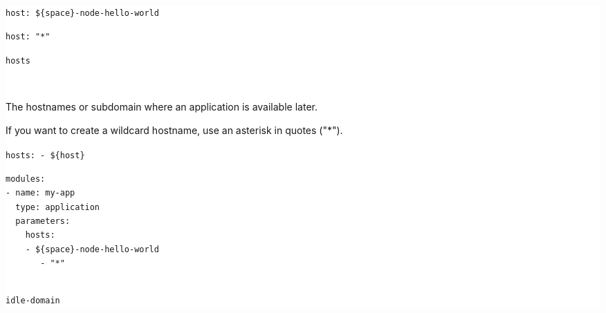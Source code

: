 `host: ${space}-node-hello-world`

`host: "*"`



</td>
</tr>
<tr>
<td valign="top">

`hosts`



</td>
<td valign="top">

 



</td>
<td valign="top">

The hostnames or subdomain where an application is available later.

If you want to create a wildcard hostname, use an asterisk in quotes \("\*"\).



</td>
<td valign="top">

`hosts: - ${host}`



</td>
<td valign="top">

```
modules:
- name: my-app
  type: application
  parameters:
	hosts:
  	- ${space}-node-hello-world 
       - "*" 
   
```



</td>
</tr>
<tr>
<td valign="top">

`idle-domain`



</td>
<td valign="top">
